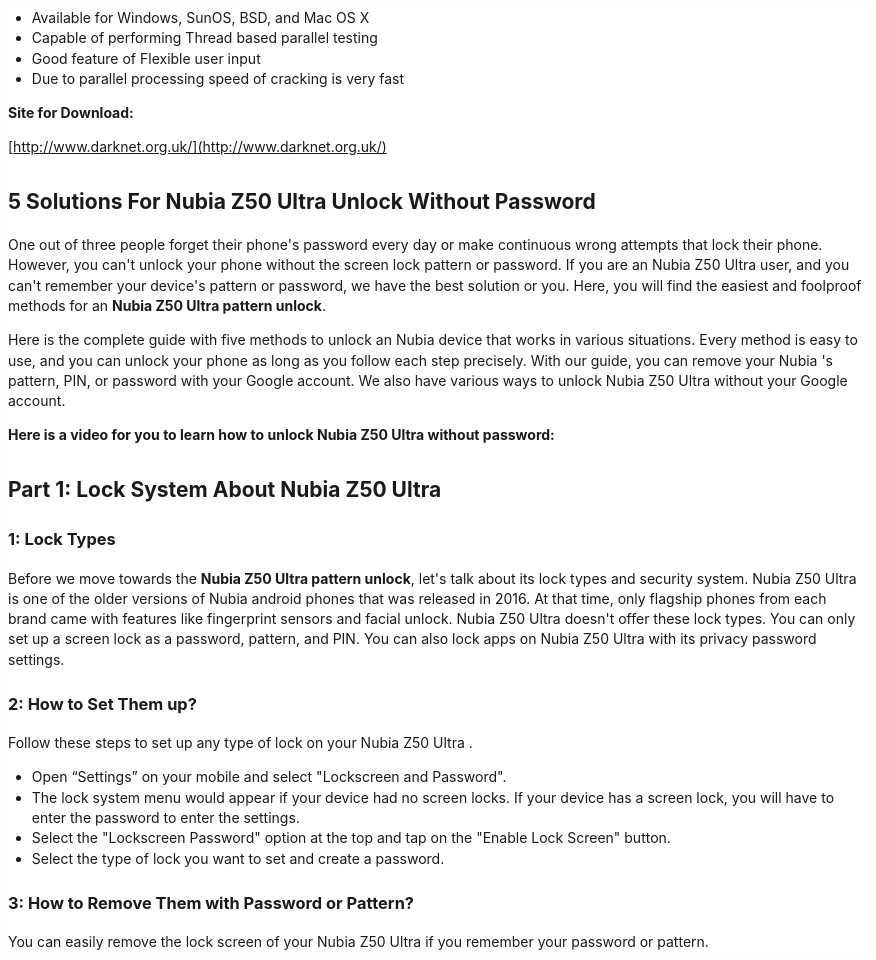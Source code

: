 - Available for Windows, SunOS, BSD, and Mac OS X
- Capable of performing Thread based parallel testing
- Good feature of Flexible user input
- Due to parallel processing speed of cracking is very fast

**Site for Download:**

[http://www.darknet.org.uk/](http://www.darknet.org.uk/)

## 5 Solutions For Nubia Z50 Ultra  Unlock Without Password

One out of three people forget their phone's password every day or make continuous wrong attempts that lock their phone. However, you can't unlock your phone without the screen lock pattern or password. If you are an Nubia Z50 Ultra  user, and you can't remember your device's pattern or password, we have the best solution or you. Here, you will find the easiest and foolproof methods for an **Nubia Z50 Ultra  pattern unlock**.

Here is the complete guide with five methods to unlock an Nubia  device that works in various situations. Every method is easy to use, and you can unlock your phone as long as you follow each step precisely. With our guide, you can remove your Nubia 's pattern, PIN, or password with your Google account. We also have various ways to unlock Nubia Z50 Ultra  without your Google account.

**Here is a video for you to learn how to unlock Nubia Z50 Ultra  without password:**

<iframe width="100%" height="450" src="https://www.youtube.com/embed/PNC9VCRYu18" frameborder="0" allowfullscreen="allowfullscreen"></iframe>


## Part 1: Lock System About Nubia Z50 Ultra  

### 1: Lock Types

Before we move towards the **Nubia Z50 Ultra  pattern unlock**, let's talk about its lock types and security system. Nubia Z50 Ultra  is one of the older versions of Nubia  android phones that was released in 2016. At that time, only flagship phones from each brand came with features like fingerprint sensors and facial unlock. Nubia Z50 Ultra  doesn't offer these lock types. You can only set up a screen lock as a password, pattern, and PIN. You can also lock apps on Nubia Z50 Ultra  with its privacy password settings.

### 2: How to Set Them up?

Follow these steps to set up any type of lock on your Nubia Z50 Ultra  .

- Open “Settings” on your mobile and select "Lockscreen and Password".
- The lock system menu would appear if your device had no screen locks. If your device has a screen lock, you will have to enter the password to enter the settings.
- Select the "Lockscreen Password" option at the top and tap on the "Enable Lock Screen" button.
- Select the type of lock you want to set and create a password.

### 3: How to Remove Them with Password or Pattern?

You can easily remove the lock screen of your Nubia Z50 Ultra  if you remember your password or pattern.
